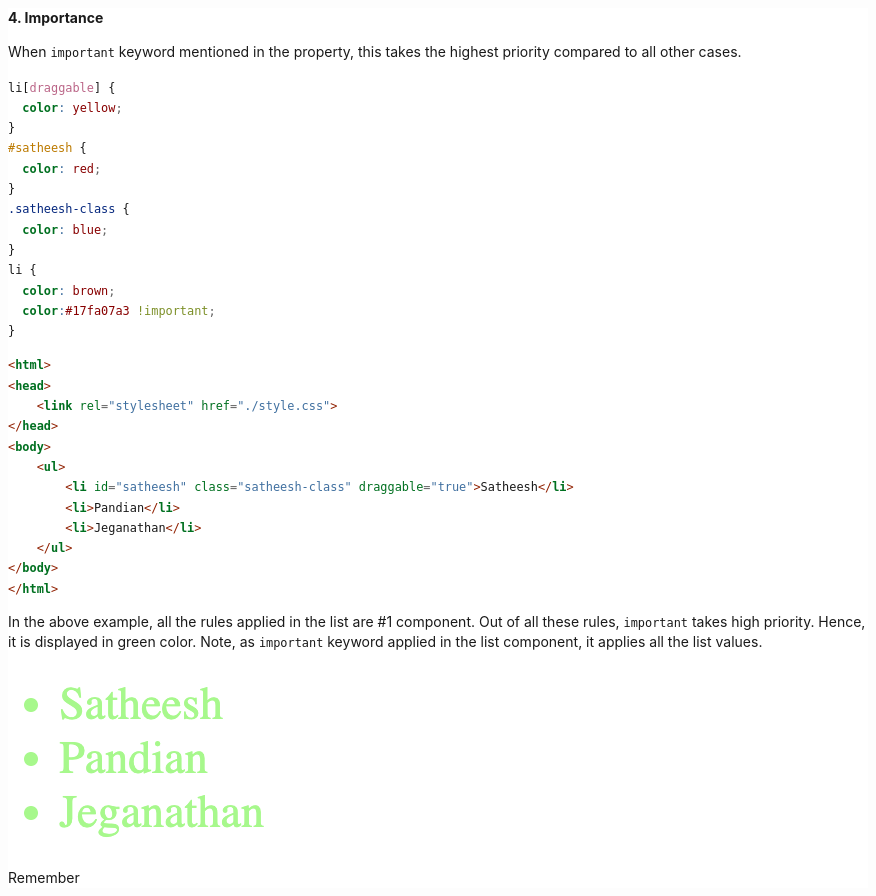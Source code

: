 **4. Importance**

When `important` keyword mentioned in the property, this takes the highest priority compared to all other cases.

```css
li[draggable] {
  color: yellow;
}
#satheesh {
  color: red;
}
.satheesh-class {
  color: blue;
}
li {
  color: brown;
  color:#17fa07a3 !important;
}
```

```html
<html>
<head>
    <link rel="stylesheet" href="./style.css">
</head>
<body>
    <ul>
        <li id="satheesh" class="satheesh-class" draggable="true">Satheesh</li>
        <li>Pandian</li>
        <li>Jeganathan</li>
    </ul>
</body>
</html>
```

In the above example, all the rules applied in the list are #1 component.
Out of all these rules, `important` takes high priority. 
Hence, it is displayed in green color. 
Note, as `important` keyword applied in the list component, it applies all the list values.


![importance](../assets/importance.jpg)


Remember
